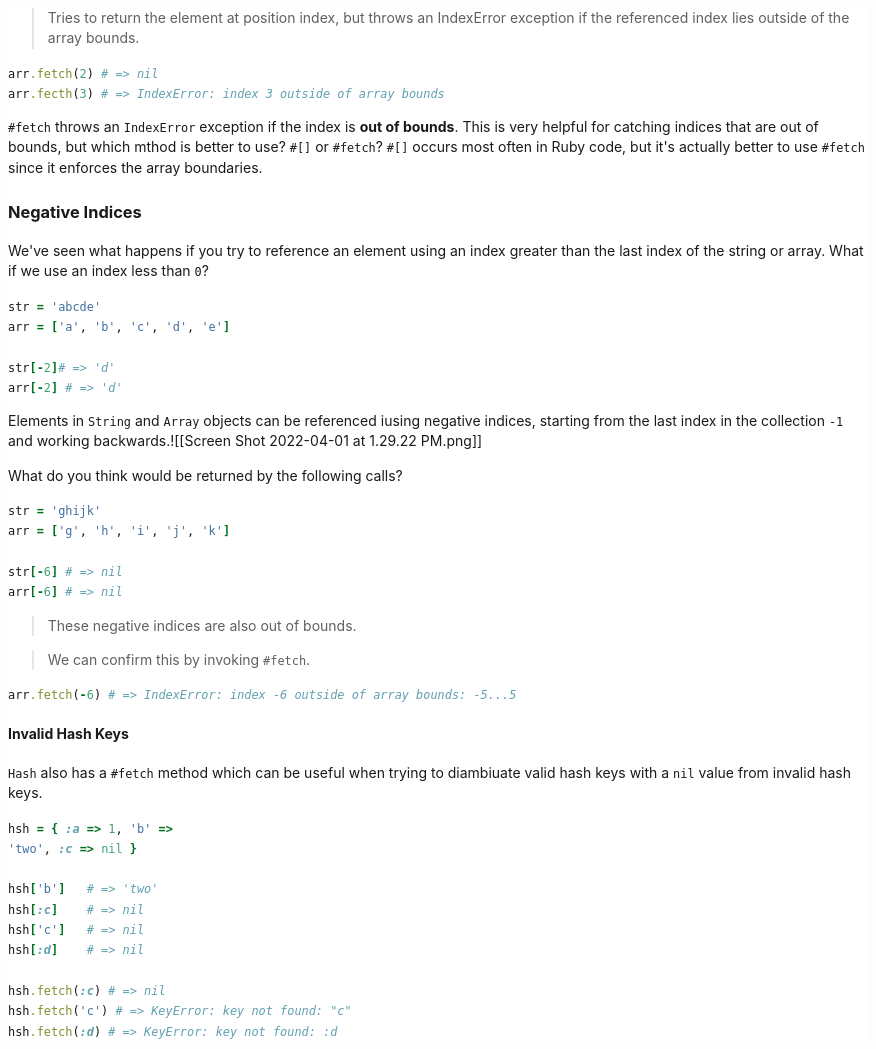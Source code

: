 > Tries to return the element at position index, but throws an IndexError exception if the referenced index lies outside of the array bounds.

```Ruby
arr.fetch(2) # => nil
arr.fecth(3) # => IndexError: index 3 outside of array bounds
```

`#fetch` throws an `IndexError` exception if the index is **out of bounds**.  This is very helpful for catching indices that are out of bounds, but which mthod is better to use? `#[]` or `#fetch`? `#[]` occurs most often in Ruby code, but it's actually better to use `#fetch` since it enforces the array boundaries.

### Negative Indices
We've seen what happens if you try to reference an element using an index greater than the last index of the string or array. What if we use an index less than `0`?

```Ruby
str = 'abcde'
arr = ['a', 'b', 'c', 'd', 'e']

str[-2]# => 'd'
arr[-2] # => 'd'
```

Elements in `String` and `Array` objects can be referenced iusing negative indices, starting from the last index in the collection `-1` and working backwards.![[Screen Shot 2022-04-01 at 1.29.22 PM.png]]

What do you think would be returned by the following calls? 

```Ruby
str = 'ghijk'
arr = ['g', 'h', 'i', 'j', 'k']

str[-6] # => nil
arr[-6] # => nil
```

> These negative indices are also out of bounds.

> We can confirm this by invoking `#fetch`.


```Ruby 
arr.fetch(-6) # => IndexError: index -6 outside of array bounds: -5...5
```

#### Invalid Hash Keys
`Hash` also has a `#fetch` method which can be useful when trying to diambiuate valid hash keys with a `nil` value from invalid hash keys.

```Ruby
hsh = { :a => 1, 'b' => 
'two', :c => nil }

hsh['b']   # => 'two'
hsh[:c]    # => nil
hsh['c']   # => nil
hsh[:d]    # => nil

hsh.fetch(:c) # => nil
hsh.fetch('c') # => KeyError: key not found: "c"
hsh.fetch(:d) # => KeyError: key not found: :d
```

